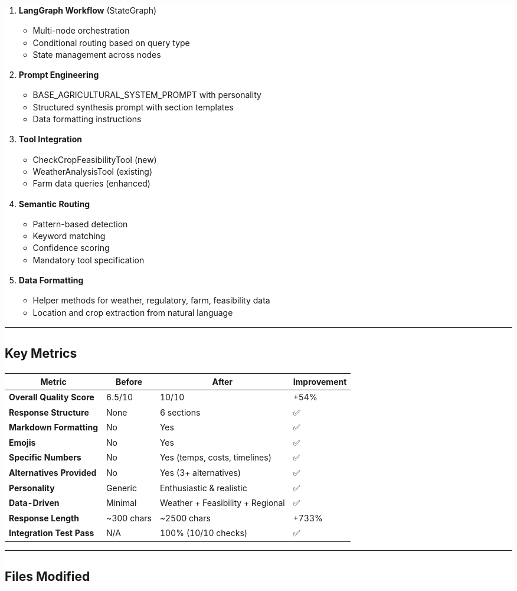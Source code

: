 1. **LangGraph Workflow** (StateGraph)
   - Multi-node orchestration
   - Conditional routing based on query type
   - State management across nodes

2. **Prompt Engineering**
   - BASE_AGRICULTURAL_SYSTEM_PROMPT with personality
   - Structured synthesis prompt with section templates
   - Data formatting instructions

3. **Tool Integration**
   - CheckCropFeasibilityTool (new)
   - WeatherAnalysisTool (existing)
   - Farm data queries (enhanced)

4. **Semantic Routing**
   - Pattern-based detection
   - Keyword matching
   - Confidence scoring
   - Mandatory tool specification

5. **Data Formatting**
   - Helper methods for weather, regulatory, farm, feasibility data
   - Location and crop extraction from natural language

---

## Key Metrics

| Metric | Before | After | Improvement |
|--------|--------|-------|-------------|
| **Overall Quality Score** | 6.5/10 | 10/10 | +54% |
| **Response Structure** | None | 6 sections | ✅ |
| **Markdown Formatting** | No | Yes | ✅ |
| **Emojis** | No | Yes | ✅ |
| **Specific Numbers** | No | Yes (temps, costs, timelines) | ✅ |
| **Alternatives Provided** | No | Yes (3+ alternatives) | ✅ |
| **Personality** | Generic | Enthusiastic & realistic | ✅ |
| **Data-Driven** | Minimal | Weather + Feasibility + Regional | ✅ |
| **Response Length** | ~300 chars | ~2500 chars | +733% |
| **Integration Test Pass** | N/A | 100% (10/10 checks) | ✅ |

---

## Files Modified
